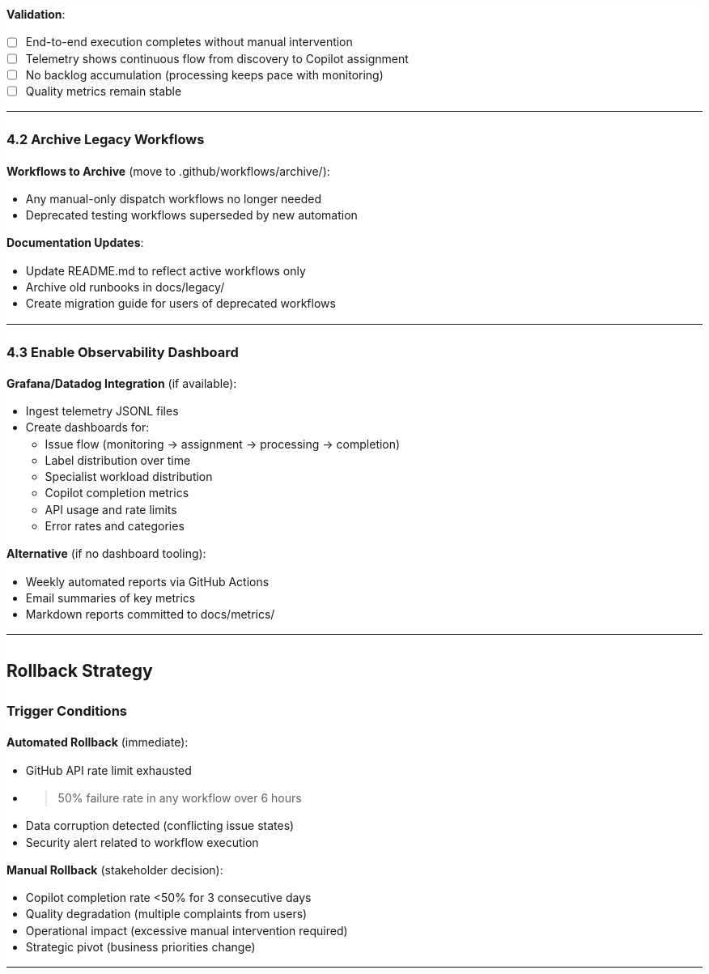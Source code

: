 **Validation**:
- [ ] End-to-end execution completes without manual intervention
- [ ] Telemetry shows continuous flow from discovery to Copilot assignment
- [ ] No backlog accumulation (processing keeps pace with monitoring)
- [ ] Quality metrics remain stable

---

### 4.2 Archive Legacy Workflows

**Workflows to Archive** (move to .github/workflows/archive/):
- Any manual-only dispatch workflows no longer needed
- Deprecated testing workflows superseded by new automation

**Documentation Updates**:
- Update README.md to reflect active workflows only
- Archive old runbooks in docs/legacy/
- Create migration guide for users of deprecated workflows

---

### 4.3 Enable Observability Dashboard

**Grafana/Datadog Integration** (if available):
- Ingest telemetry JSONL files
- Create dashboards for:
  - Issue flow (monitoring → assignment → processing → completion)
  - Label distribution over time
  - Specialist workload distribution
  - Copilot completion metrics
  - API usage and rate limits
  - Error rates and categories

**Alternative** (if no dashboard tooling):
- Weekly automated reports via GitHub Actions
- Email summaries of key metrics
- Markdown reports committed to docs/metrics/

---

## Rollback Strategy

### Trigger Conditions

**Automated Rollback** (immediate):
- GitHub API rate limit exhausted
- >50% failure rate in any workflow over 6 hours
- Data corruption detected (conflicting issue states)
- Security alert related to workflow execution

**Manual Rollback** (stakeholder decision):
- Copilot completion rate <50% for 3 consecutive days
- Quality degradation (multiple complaints from users)
- Operational impact (excessive manual intervention required)
- Strategic pivot (business priorities change)

---